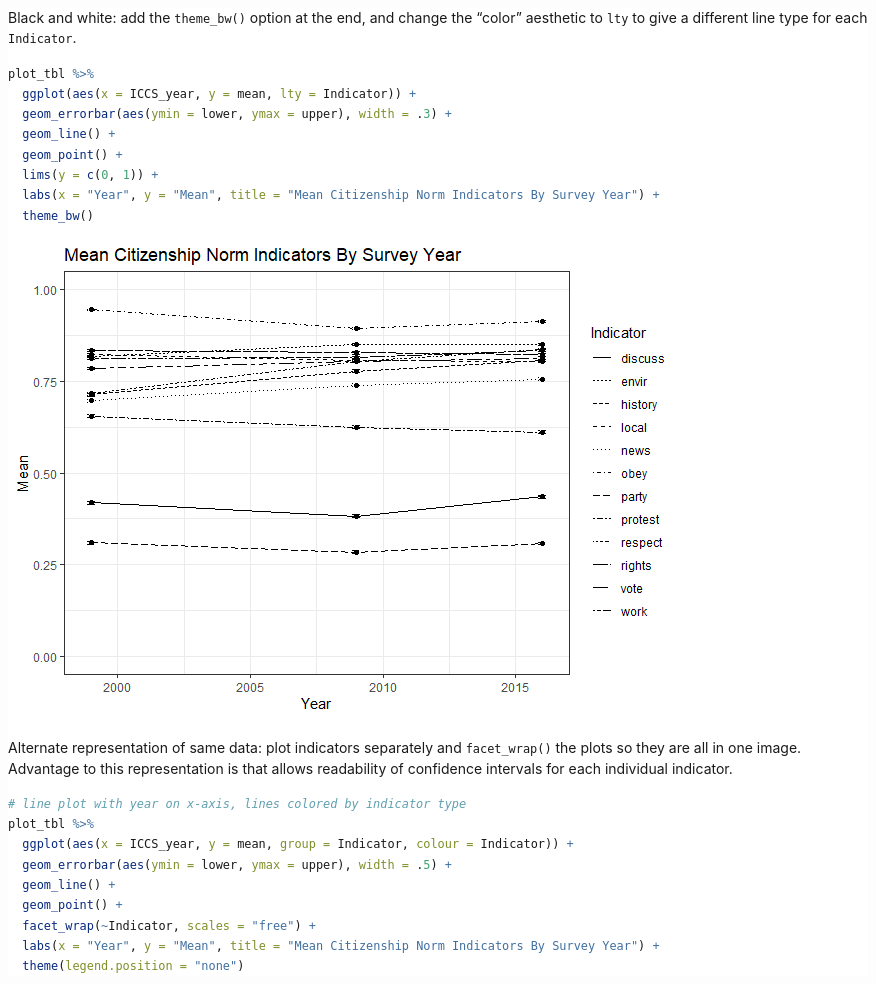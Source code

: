 Black and white: add the `theme_bw()` option at the end, and change the
“color” aesthetic to `lty` to give a different line type for each
`Indicator`.

``` r
plot_tbl %>% 
  ggplot(aes(x = ICCS_year, y = mean, lty = Indicator)) +
  geom_errorbar(aes(ymin = lower, ymax = upper), width = .3) +
  geom_line() +
  geom_point() +
  lims(y = c(0, 1)) +
  labs(x = "Year", y = "Mean", title = "Mean Citizenship Norm Indicators By Survey Year") +
  theme_bw()
```

![](README_files/figure-gfm/unnamed-chunk-6-1.png)

Alternate representation of same data: plot indicators separately and
`facet_wrap()` the plots so they are all in one image. Advantage to this
representation is that allows readability of confidence intervals for
each individual indicator.

``` r
# line plot with year on x-axis, lines colored by indicator type
plot_tbl %>% 
  ggplot(aes(x = ICCS_year, y = mean, group = Indicator, colour = Indicator)) +
  geom_errorbar(aes(ymin = lower, ymax = upper), width = .5) +
  geom_line() +
  geom_point() +
  facet_wrap(~Indicator, scales = "free") +
  labs(x = "Year", y = "Mean", title = "Mean Citizenship Norm Indicators By Survey Year") +
  theme(legend.position = "none")
```

